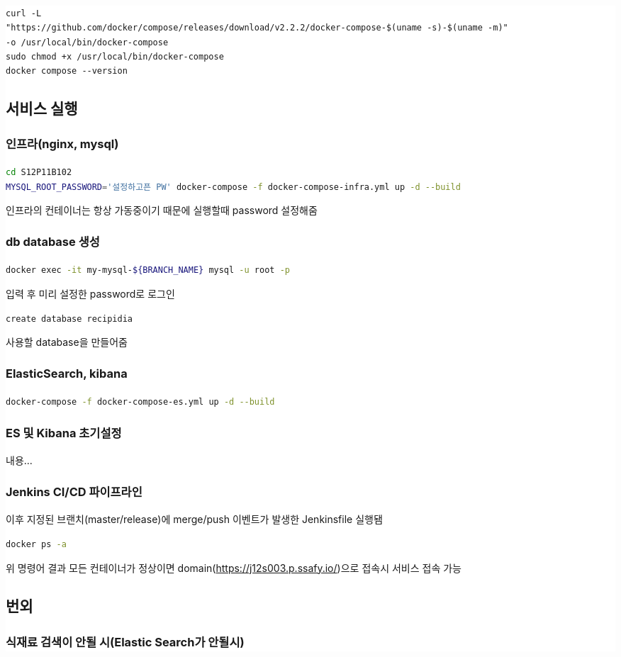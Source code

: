 ```
curl -L
"https://github.com/docker/compose/releases/download/v2.2.2/docker-compose-$(uname -s)-$(uname -m)"
-o /usr/local/bin/docker-compose
sudo chmod +x /usr/local/bin/docker-compose
docker compose --version
```

## 서비스 실행

### 인프라(nginx, mysql)

```bash
cd S12P11B102
MYSQL_ROOT_PASSWORD='설정하고픈 PW' docker-compose -f docker-compose-infra.yml up -d --build
```

인프라의 컨테이너는 항상 가동중이기 때문에 실행할때 password 설정해줌<br>

### db database 생성

```bash
docker exec -it my-mysql-${BRANCH_NAME} mysql -u root -p
```

입력 후 미리 설정한 password로 로그인<br>

```
create database recipidia
```

사용할 database을 만들어줌<br>

### ElasticSearch, kibana

```bash
docker-compose -f docker-compose-es.yml up -d --build
```

### ES 및 Kibana 초기설정

내용...

### Jenkins CI/CD 파이프라인

이후 지정된 브랜치(master/release)에 merge/push 이벤트가 발생한 Jenkinsfile 실행됌<br>

```bash
docker ps -a
```

위 명령어 결과 모든 컨테이너가 정상이면 domain(https://j12s003.p.ssafy.io/)으로 접속시 서비스 접속 가능

## 번외

### 식재료 검색이 안될 시(Elastic Search가 안될시)
